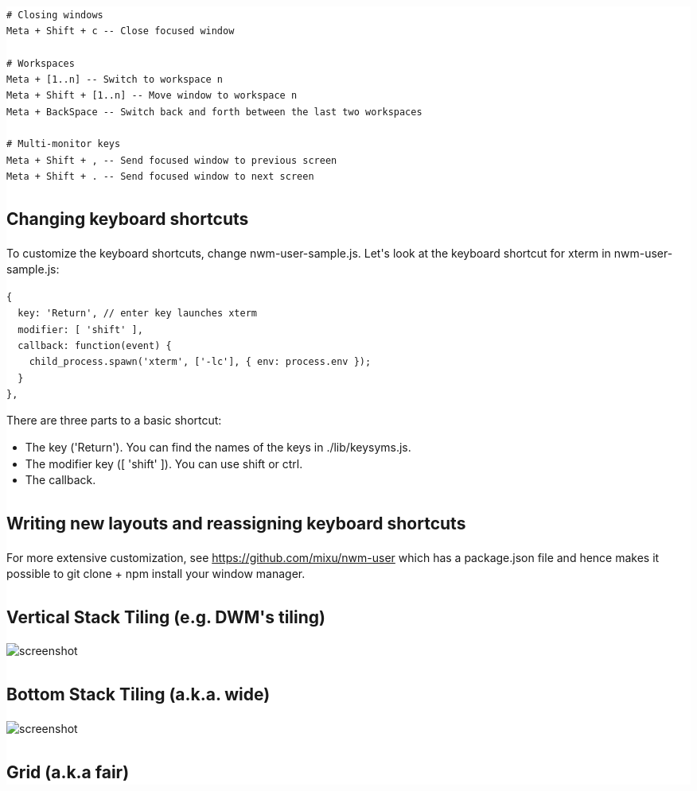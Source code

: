     # Closing windows
    Meta + Shift + c -- Close focused window

    # Workspaces
    Meta + [1..n] -- Switch to workspace n
    Meta + Shift + [1..n] -- Move window to workspace n
    Meta + BackSpace -- Switch back and forth between the last two workspaces

    # Multi-monitor keys
    Meta + Shift + , -- Send focused window to previous screen
    Meta + Shift + . -- Send focused window to next screen

## Changing keyboard shortcuts

To customize the keyboard shortcuts, change nwm-user-sample.js. Let's look at the keyboard shortcut for xterm in nwm-user-sample.js:

    {
      key: 'Return', // enter key launches xterm
      modifier: [ 'shift' ],
      callback: function(event) {
        child_process.spawn('xterm', ['-lc'], { env: process.env });
      }
    },

There are three parts to a basic shortcut:

- The key ('Return'). You can find the names of the keys in ./lib/keysyms.js.
- The modifier key ([ 'shift' ]). You can use shift or ctrl.
- The callback.

## Writing new layouts and reassigning keyboard shortcuts

For more extensive customization, see https://github.com/mixu/nwm-user which has a package.json file and hence makes it possible to git clone + npm install your window manager.

## Vertical Stack Tiling (e.g. DWM's tiling)

![screenshot](https://github.com/mixu/nwm/raw/master/docs/screenshots/tile.png)

## Bottom Stack Tiling (a.k.a. wide)

![screenshot](https://github.com/mixu/nwm/raw/master/docs/screenshots/wide.png)

## Grid (a.k.a fair)

